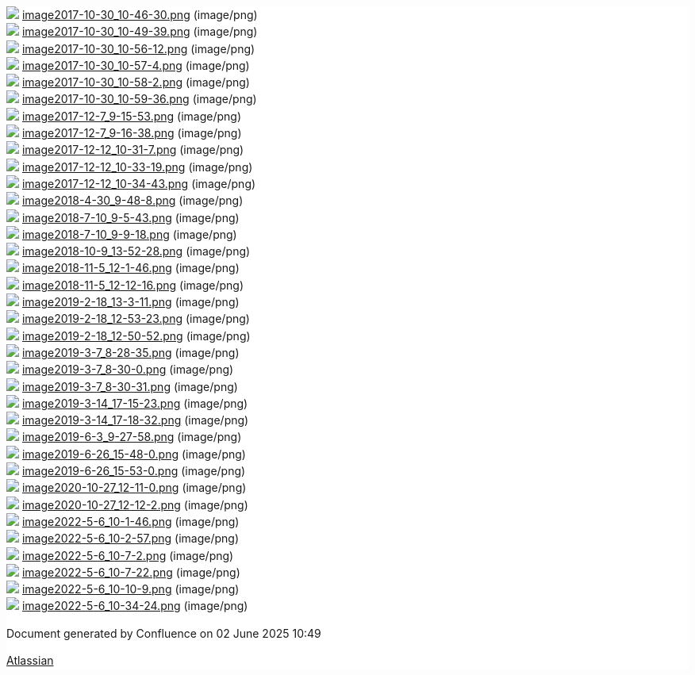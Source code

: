 ![](images/icons/bullet_blue.gif) [image2017-10-30\_10-46-30.png](attachments/64981316/64981337.png) (image/png)  
![](images/icons/bullet_blue.gif) [image2017-10-30\_10-49-39.png](attachments/64981316/64981338.png) (image/png)  
![](images/icons/bullet_blue.gif) [image2017-10-30\_10-56-12.png](attachments/64981316/64981339.png) (image/png)  
![](images/icons/bullet_blue.gif) [image2017-10-30\_10-57-4.png](attachments/64981316/64981340.png) (image/png)  
![](images/icons/bullet_blue.gif) [image2017-10-30\_10-58-2.png](attachments/64981316/64981341.png) (image/png)  
![](images/icons/bullet_blue.gif) [image2017-10-30\_10-59-36.png](attachments/64981316/64981342.png) (image/png)  
![](images/icons/bullet_blue.gif) [image2017-12-7\_9-15-53.png](attachments/64981316/64981343.png) (image/png)  
![](images/icons/bullet_blue.gif) [image2017-12-7\_9-16-38.png](attachments/64981316/64981344.png) (image/png)  
![](images/icons/bullet_blue.gif) [image2017-12-12\_10-31-7.png](attachments/64981316/64981345.png) (image/png)  
![](images/icons/bullet_blue.gif) [image2017-12-12\_10-33-19.png](attachments/64981316/64981346.png) (image/png)  
![](images/icons/bullet_blue.gif) [image2017-12-12\_10-34-43.png](attachments/64981316/64981347.png) (image/png)  
![](images/icons/bullet_blue.gif) [image2018-4-30\_9-48-8.png](attachments/64981316/64981348.png) (image/png)  
![](images/icons/bullet_blue.gif) [image2018-7-10\_9-5-43.png](attachments/64981316/64981349.png) (image/png)  
![](images/icons/bullet_blue.gif) [image2018-7-10\_9-9-18.png](attachments/64981316/64981350.png) (image/png)  
![](images/icons/bullet_blue.gif) [image2018-10-9\_13-52-28.png](attachments/64981316/64981351.png) (image/png)  
![](images/icons/bullet_blue.gif) [image2018-11-5\_12-1-46.png](attachments/64981316/64981352.png) (image/png)  
![](images/icons/bullet_blue.gif) [image2018-11-5\_12-12-16.png](attachments/64981316/64981353.png) (image/png)  
![](images/icons/bullet_blue.gif) [image2019-2-18\_13-3-11.png](attachments/64981316/64981354.png) (image/png)  
![](images/icons/bullet_blue.gif) [image2019-2-18\_12-53-23.png](attachments/64981316/64981355.png) (image/png)  
![](images/icons/bullet_blue.gif) [image2019-2-18\_12-50-52.png](attachments/64981316/64981356.png) (image/png)  
![](images/icons/bullet_blue.gif) [image2019-3-7\_8-28-35.png](attachments/64981316/64981357.png) (image/png)  
![](images/icons/bullet_blue.gif) [image2019-3-7\_8-30-0.png](attachments/64981316/64981358.png) (image/png)  
![](images/icons/bullet_blue.gif) [image2019-3-7\_8-30-31.png](attachments/64981316/64981359.png) (image/png)  
![](images/icons/bullet_blue.gif) [image2019-3-14\_17-15-23.png](attachments/64981316/64981360.png) (image/png)  
![](images/icons/bullet_blue.gif) [image2019-3-14\_17-18-32.png](attachments/64981316/64981361.png) (image/png)  
![](images/icons/bullet_blue.gif) [image2019-6-3\_9-27-58.png](attachments/64981316/64981362.png) (image/png)  
![](images/icons/bullet_blue.gif) [image2019-6-26\_15-48-0.png](attachments/64981316/64981363.png) (image/png)  
![](images/icons/bullet_blue.gif) [image2019-6-26\_15-53-0.png](attachments/64981316/64981364.png) (image/png)  
![](images/icons/bullet_blue.gif) [image2020-10-27\_12-11-0.png](attachments/64981316/64981365.png) (image/png)  
![](images/icons/bullet_blue.gif) [image2020-10-27\_12-12-2.png](attachments/64981316/64981366.png) (image/png)  
![](images/icons/bullet_blue.gif) [image2022-5-6\_10-1-46.png](attachments/64981316/64981367.png) (image/png)  
![](images/icons/bullet_blue.gif) [image2022-5-6\_10-2-57.png](attachments/64981316/64981368.png) (image/png)  
![](images/icons/bullet_blue.gif) [image2022-5-6\_10-7-2.png](attachments/64981316/64981370.png) (image/png)  
![](images/icons/bullet_blue.gif) [image2022-5-6\_10-7-22.png](attachments/64981316/64981371.png) (image/png)  
![](images/icons/bullet_blue.gif) [image2022-5-6\_10-10-9.png](attachments/64981316/64981372.png) (image/png)  
![](images/icons/bullet_blue.gif) [image2022-5-6\_10-34-24.png](attachments/64981316/64981374.png) (image/png)  

Document generated by Confluence on 02 June 2025 10:49

[Atlassian](http://www.atlassian.com/)